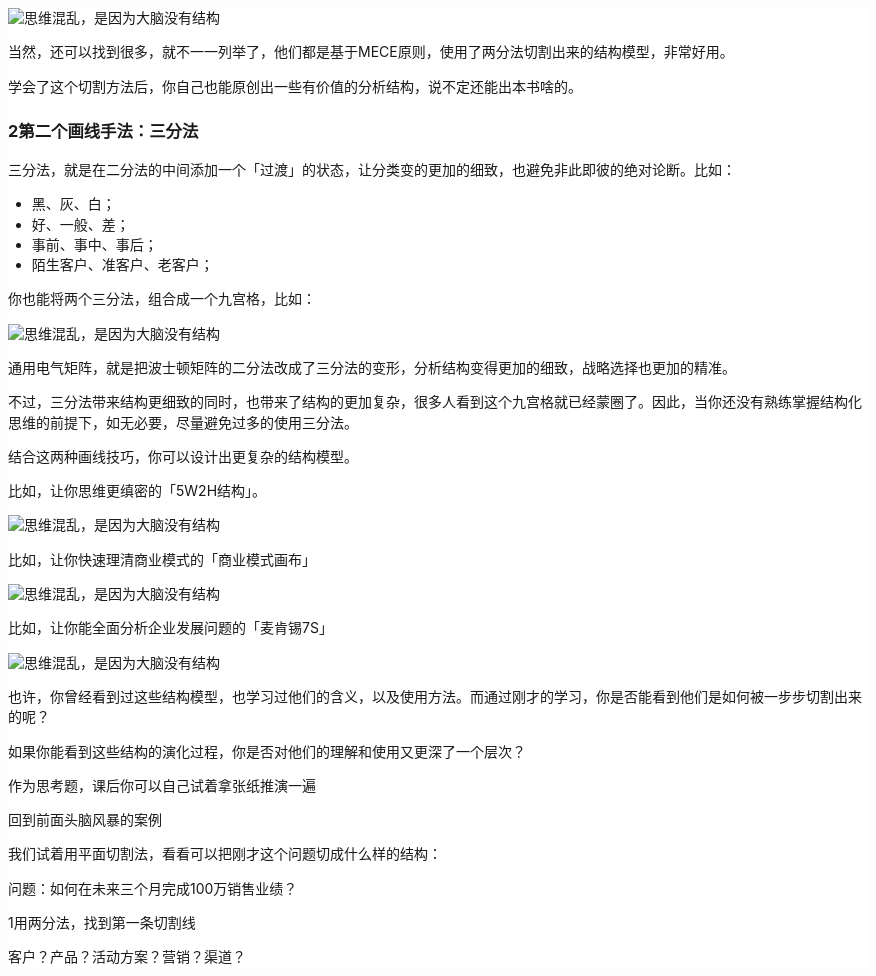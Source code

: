![思维混乱，是因为大脑没有结构](http://p3.pstatp.com/large/pgc-image/154111946584892d7f743ec)



当然，还可以找到很多，就不一一列举了，他们都是基于MECE原则，使用了两分法切割出来的结构模型，非常好用。

学会了这个切割方法后，你自己也能原创出一些有价值的分析结构，说不定还能出本书啥的。

### 2第二个画线手法：三分法

三分法，就是在二分法的中间添加一个「过渡」的状态，让分类变的更加的细致，也避免非此即彼的绝对论断。比如：

- 黑、灰、白；
- 好、一般、差；
- 事前、事中、事后；
- 陌生客户、准客户、老客户；

你也能将两个三分法，组合成一个九宫格，比如：

![思维混乱，是因为大脑没有结构](http://p3.pstatp.com/large/pgc-image/15411194658959e9cdd80c0)



通用电气矩阵，就是把波士顿矩阵的二分法改成了三分法的变形，分析结构变得更加的细致，战略选择也更加的精准。

不过，三分法带来结构更细致的同时，也带来了结构的更加复杂，很多人看到这个九宫格就已经蒙圈了。因此，当你还没有熟练掌握结构化思维的前提下，如无必要，尽量避免过多的使用三分法。

结合这两种画线技巧，你可以设计出更复杂的结构模型。

比如，让你思维更缜密的「5W2H结构」。

![思维混乱，是因为大脑没有结构](http://p1.pstatp.com/large/pgc-image/15411194658578c1dd1113f)



比如，让你快速理清商业模式的「商业模式画布」

![思维混乱，是因为大脑没有结构](http://p1.pstatp.com/large/pgc-image/15411194658840b4782afb1)



比如，让你能全面分析企业发展问题的「麦肯锡7S」

![思维混乱，是因为大脑没有结构](http://p1.pstatp.com/large/pgc-image/1541119465887d6faa06f9e)



也许，你曾经看到过这些结构模型，也学习过他们的含义，以及使用方法。而通过刚才的学习，你是否能看到他们是如何被一步步切割出来的呢？

如果你能看到这些结构的演化过程，你是否对他们的理解和使用又更深了一个层次？

作为思考题，课后你可以自己试着拿张纸推演一遍

回到前面头脑风暴的案例

我们试着用平面切割法，看看可以把刚才这个问题切成什么样的结构：

问题：如何在未来三个月完成100万销售业绩？

1用两分法，找到第一条切割线

客户？产品？活动方案？营销？渠道？
